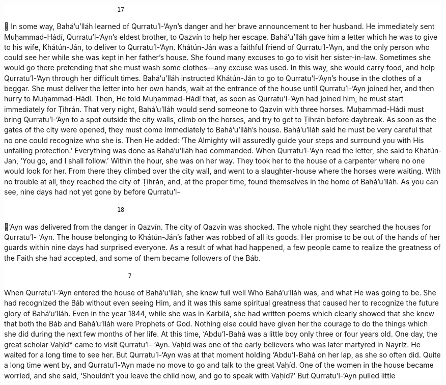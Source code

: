 
                                   17
   In some way, Bahá’u’lláh learned of Qurratu’l-‘Ayn’s danger and
her brave announcement to her husband. He immediately sent
Muḥammad-Hádí, Qurratu’l-‘Ayn’s eldest brother, to Qazvín to
help her escape. Bahá’u’lláh gave him a letter which he was to give
to his wife, Khátún-Ján, to deliver to Qurratu’l-‘Ayn.
   Khátún-Ján was a faithful friend of Qurratu’l-‘Ayn, and the only
person who could see her while she was kept in her father’s house.
She found many excuses to go to visit her sister-in-law. Sometimes
she would go there pretending that she must wash some clothes—any
excuse was used. In this way, she would carry food, and help
Qurratu’l-‘Ayn through her difficult times.
   Bahá’u’lláh instructed Khátún-Ján to go to Qurratu’l-‘Ayn’s
house in the clothes of a beggar. She must deliver the letter into her
own hands, wait at the entrance of the house until Qurratu’l-‘Ayn
joined her, and then hurry to Muḥammad-Hádí.
   Then, He told Muḥammad-Hádí that, as soon as Qurratu’l-‘Ayn
had joined him, he must start immediately for Ṭihrán. That very
night, Bahá’u’lláh would send someone to Qazvín with three horses.
Muḥammad-Hádí must bring Qurratu’l-‘Ayn to a spot outside the
city walls, climb on the horses, and try to get to Ṭihrán before
daybreak. As soon as the gates of the city were opened, they must
come immediately to Bahá’u’lláh’s house. Bahá’u’lláh said he must
be very careful that no one could recognize who she is. Then He
added: ‘The Almighty will assuredly guide your steps and surround
you with His unfailing protection.’
   Everything was done as Bahá’u’lláh had commanded. When
Qurratu’l-‘Ayn read the letter, she said to Khátún-Jan, ‘You go, and
I shall follow.’ Within the hour, she was on her way. They took her
to the house of a carpenter where no one would look for her. From
there they climbed over the city wall, and went to a slaughter-house
where the horses were waiting. With no trouble at all, they reached
the city of Ṭihrán, and, at the proper time, found themselves in the
home of Bahá’u’lláh.
   As you can see, nine days had not yet gone by before Qurratu’l-

                                   18
‘Ayn was delivered from the danger in Qazvín. The city of Qazvín
was shocked. The whole night they searched the houses for Qurratu’l-
‘Ayn. The house belonging to Khátún-Ján’s father was robbed of all
its goods. Her promise to be out of the hands of her guards within
nine days had surprised everyone. As a result of what had happened,
a few people came to realize the greatness of the Faith she had
accepted, and some of them became followers of the Báb.

                                      7
   When Qurratu’l-‘Ayn entered the house of Bahá’u’lláh, she knew
full well Who Bahá’u’lláh was, and what He was going to be. She
had recognized the Báb without even seeing Him, and it was this
same spiritual greatness that caused her to recognize the future glory
of Bahá’u’lláh. Even in the year 1844, while she was in Karbilá, she
had written poems which clearly showed that she knew that both the
Báb and Bahá’u’lláh were Prophets of God. Nothing else could have
given her the courage to do the things which she did during the next
few months of her life.
   At this time, ‘Abdu’l-Bahá was a little boy only three or four
years old. One day, the great scholar Vaḥíd* came to visit Qurratu’l-
‘Ayn. Vaḥíd was one of the early believers who was later martyred
in Nayríz. He waited for a long time to see her. But Qurratu’l-‘Ayn
was at that moment holding ‘Abdu’l-Bahá on her lap, as she so often
did. Quite a long time went by, and Qurratu’l-‘Ayn made no move
to go and talk to the great Vaḥíd. One of the women in the house
became worried, and she said, ‘Shouldn’t you leave the child now,
and go to speak with Vaḥíd?’ But Qurratu’l-‘Ayn pulled little